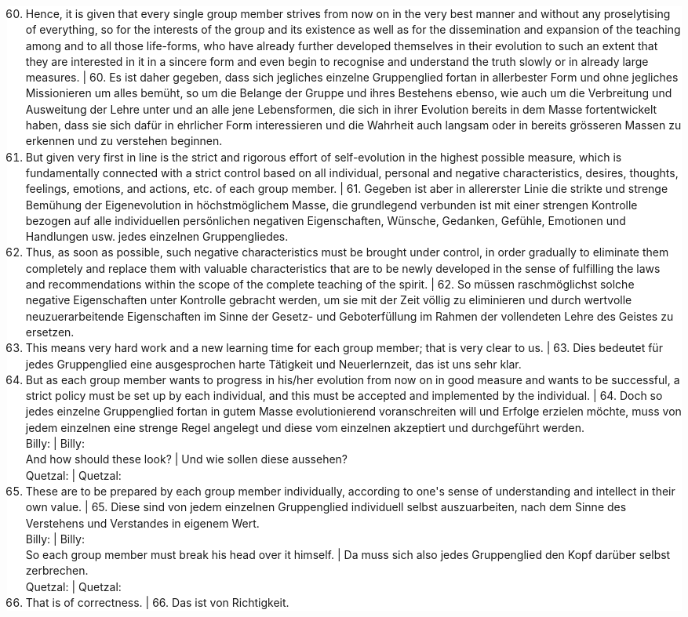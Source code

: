 60. Hence, it is given that every single group member strives from now on in the very best manner and without any proselytising of everything, so for the interests of the group and its existence as well as for the dissemination and expansion of the teaching among and to all those life-forms, who have already further developed themselves in their evolution to such an extent that they are interested in it in a sincere form and even begin to recognise and understand the truth slowly or in already large measures.  | 60. Es ist daher gegeben, dass sich jegliches einzelne Gruppenglied fortan in allerbester Form und ohne jegliches Missionieren um alles bemüht, so um die Belange der Gruppe und ihres Bestehens ebenso, wie auch um die Verbreitung und Ausweitung der Lehre unter und an alle jene Lebensformen, die sich in ihrer Evolution bereits in dem Masse fortentwickelt haben, dass sie sich dafür in ehrlicher Form interessieren und die Wahrheit auch langsam oder in bereits grösseren Massen zu erkennen und zu verstehen beginnen.   
61. But given very first in line is the strict and rigorous effort of self-evolution in the highest possible measure, which is fundamentally connected with a strict control based on all individual, personal and negative characteristics, desires, thoughts, feelings, emotions, and actions, etc. of each group member.  | 61. Gegeben ist aber in allererster Linie die strikte und strenge Bemühung der Eigenevolution in höchstmöglichem Masse, die grundlegend verbunden ist mit einer strengen Kontrolle bezogen auf alle individuellen persönlichen negativen Eigenschaften, Wünsche, Gedanken, Gefühle, Emotionen und Handlungen usw. jedes einzelnen Gruppengliedes.   
62. Thus, as soon as possible, such negative characteristics must be brought under control, in order gradually to eliminate them completely and replace them with valuable characteristics that are to be newly developed in the sense of fulfilling the laws and recommendations within the scope of the complete teaching of the spirit.  | 62. So müssen raschmöglichst solche negative Eigenschaften unter Kontrolle gebracht werden, um sie mit der Zeit völlig zu eliminieren und durch wertvolle neuzuerarbeitende Eigenschaften im Sinne der Gesetz- und Geboterfüllung im Rahmen der vollendeten Lehre des Geistes zu ersetzen.   
63. This means very hard work and a new learning time for each group member; that is very clear to us.  | 63. Dies bedeutet für jedes Gruppenglied eine ausgesprochen harte Tätigkeit und Neuerlernzeit, das ist uns sehr klar.   
64. But as each group member wants to progress in his/her evolution from now on in good measure and wants to be successful, a strict policy must be set up by each individual, and this must be accepted and implemented by the individual.  | 64. Doch so jedes einzelne Gruppenglied fortan in gutem Masse evolutionierend voranschreiten will und Erfolge erzielen möchte, muss von jedem einzelnen eine strenge Regel angelegt und diese vom einzelnen akzeptiert und durchgeführt werden.   
Billy:  | Billy:   
And how should these look?  | Und wie sollen diese aussehen?   
Quetzal:  | Quetzal:   
65. These are to be prepared by each group member individually, according to one's sense of understanding and intellect in their own value.  | 65. Diese sind von jedem einzelnen Gruppenglied individuell selbst auszuarbeiten, nach dem Sinne des Verstehens und Verstandes in eigenem Wert.   
Billy:  | Billy:   
So each group member must break his head over it himself.  | Da muss sich also jedes Gruppenglied den Kopf darüber selbst zerbrechen.   
Quetzal:  | Quetzal:   
66. That is of correctness.  | 66. Das ist von Richtigkeit.   
